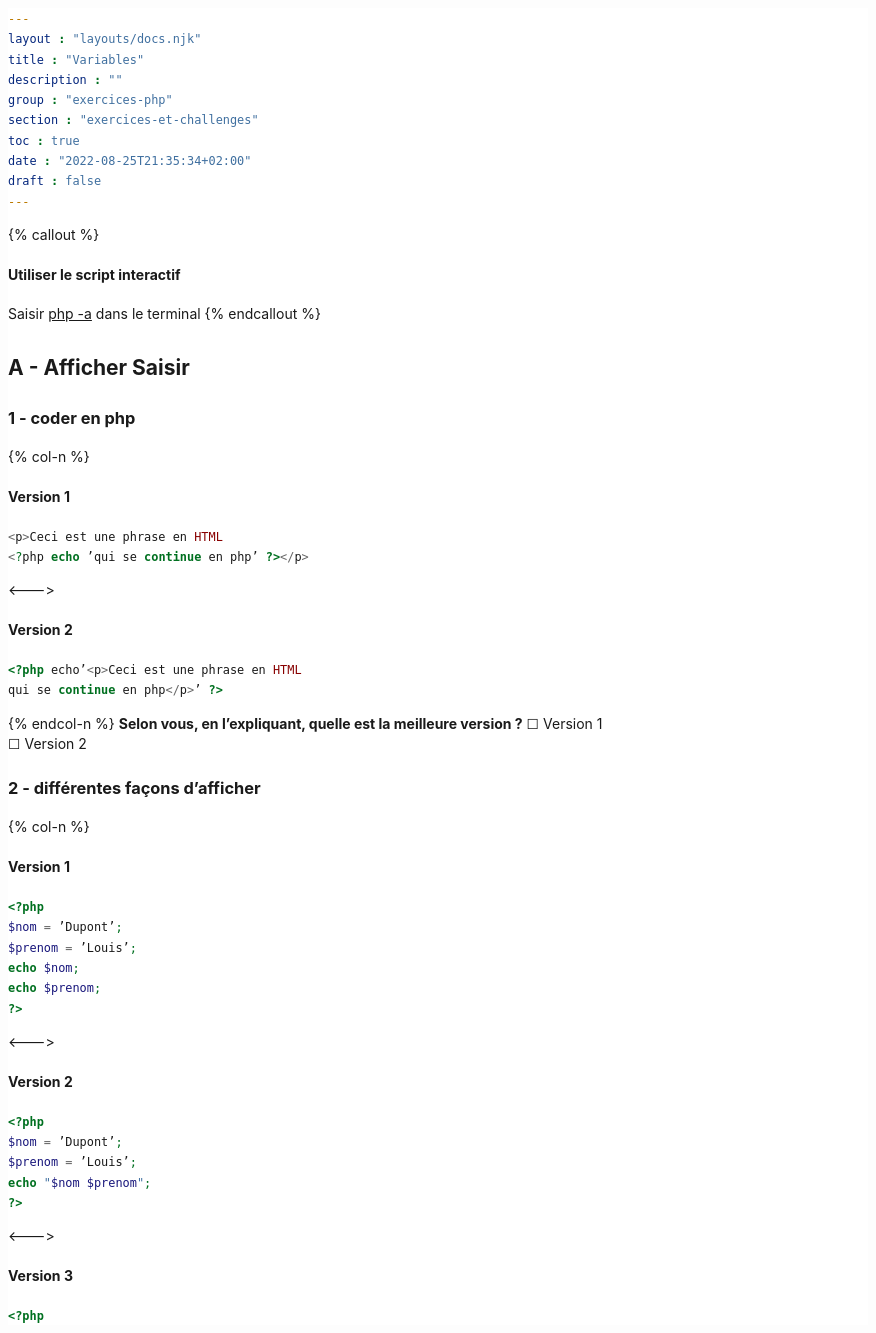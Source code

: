 ```yaml
---
layout : "layouts/docs.njk"
title : "Variables"
description : ""
group : "exercices-php"
section : "exercices-et-challenges"
toc : true
date : "2022-08-25T21:35:34+02:00"
draft : false
---
```

{% callout %}
#### Utiliser le script interactif
Saisir [php -a](https://www.php.net/manual/fr/features.commandline.interactive.php) dans le terminal
{% endcallout %}
## A - Afficher Saisir
### 1 - coder en php
{% col-n %}
#### Version 1

```php
<p>Ceci est une phrase en HTML
<?php echo ’qui se continue en php’ ?></p> 
```
<--->
#### Version 2
```php
<?php echo’<p>Ceci est une phrase en HTML
qui se continue en php</p>’ ?> 
```
{% endcol-n %}
**Selon vous, en l’expliquant, quelle est la meilleure version ?**
☐ Version 1  
☐ Version 2
### 2 - différentes façons d’afficher

{% col-n %}
#### Version 1

```php
<?php
$nom = ’Dupont’;
$prenom = ’Louis’;
echo $nom;
echo $prenom;
?>
```
<--->
#### Version 2
```php
<?php
$nom = ’Dupont’;
$prenom = ’Louis’;
echo "$nom $prenom";
?>
```
<--->
#### Version 3
```php
<?php
```